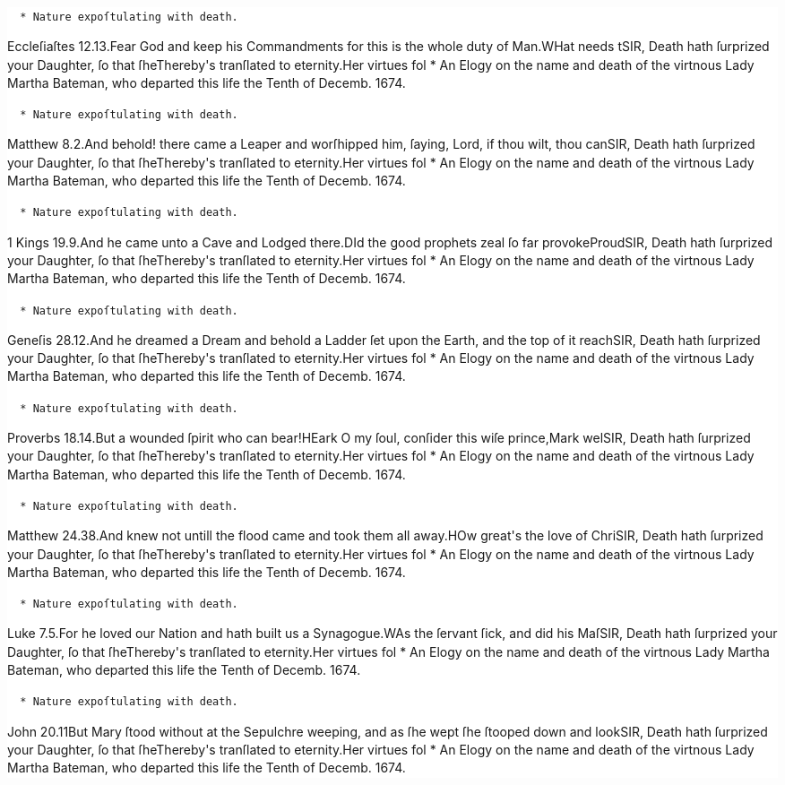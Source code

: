       * Nature expoſtulating with death.
Eccleſiaſtes 12.13.Fear God and keep his Commandments for this is the whole duty of Man.WHat needs tSIR, Death hath ſurprized your Daughter, ſo that ſheThereby's tranſlated to eternity.Her virtues fol
      * An Elogy on the name and death of the virtnous Lady Martha Bateman, who departed this life the Tenth of Decemb. 1674.

      * Nature expoſtulating with death.
Matthew 8.2.And behold! there came a Leaper and worſhipped him, ſaying, Lord, if thou wilt, thou canSIR, Death hath ſurprized your Daughter, ſo that ſheThereby's tranſlated to eternity.Her virtues fol
      * An Elogy on the name and death of the virtnous Lady Martha Bateman, who departed this life the Tenth of Decemb. 1674.

      * Nature expoſtulating with death.
1 Kings 19.9.And he came unto a Cave and Lodged there.DId the good prophets zeal ſo far provokeProudSIR, Death hath ſurprized your Daughter, ſo that ſheThereby's tranſlated to eternity.Her virtues fol
      * An Elogy on the name and death of the virtnous Lady Martha Bateman, who departed this life the Tenth of Decemb. 1674.

      * Nature expoſtulating with death.
Geneſis 28.12.And he dreamed a Dream and behold a Ladder ſet upon the Earth, and the top of it reachSIR, Death hath ſurprized your Daughter, ſo that ſheThereby's tranſlated to eternity.Her virtues fol
      * An Elogy on the name and death of the virtnous Lady Martha Bateman, who departed this life the Tenth of Decemb. 1674.

      * Nature expoſtulating with death.
Proverbs 18.14.But a wounded ſpirit who can bear!HEark O my ſoul, conſider this wiſe prince,Mark welSIR, Death hath ſurprized your Daughter, ſo that ſheThereby's tranſlated to eternity.Her virtues fol
      * An Elogy on the name and death of the virtnous Lady Martha Bateman, who departed this life the Tenth of Decemb. 1674.

      * Nature expoſtulating with death.
Matthew 24.38.And knew not untill the flood came and took them all away.HOw great's the love of ChriSIR, Death hath ſurprized your Daughter, ſo that ſheThereby's tranſlated to eternity.Her virtues fol
      * An Elogy on the name and death of the virtnous Lady Martha Bateman, who departed this life the Tenth of Decemb. 1674.

      * Nature expoſtulating with death.
Luke 7.5.For he loved our Nation and hath built us a Synagogue.WAs the ſervant ſick, and did his MaſSIR, Death hath ſurprized your Daughter, ſo that ſheThereby's tranſlated to eternity.Her virtues fol
      * An Elogy on the name and death of the virtnous Lady Martha Bateman, who departed this life the Tenth of Decemb. 1674.

      * Nature expoſtulating with death.
John 20.11But Mary ſtood without at the Sepulchre weeping, and as ſhe wept ſhe ſtooped down and lookSIR, Death hath ſurprized your Daughter, ſo that ſheThereby's tranſlated to eternity.Her virtues fol
      * An Elogy on the name and death of the virtnous Lady Martha Bateman, who departed this life the Tenth of Decemb. 1674.
